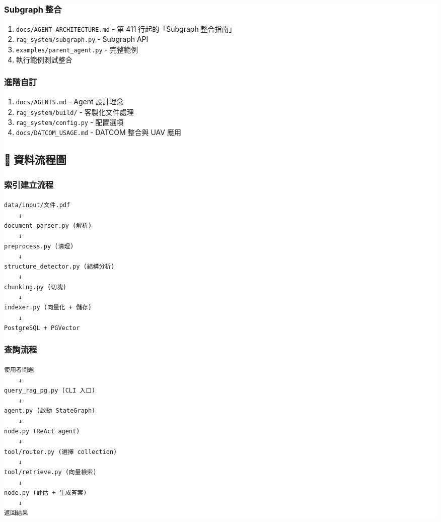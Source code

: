 ### Subgraph 整合
1. `docs/AGENT_ARCHITECTURE.md` - 第 411 行起的「Subgraph 整合指南」
2. `rag_system/subgraph.py` - Subgraph API
3. `examples/parent_agent.py` - 完整範例
4. 執行範例測試整合

### 進階自訂
1. `docs/AGENTS.md` - Agent 設計理念
2. `rag_system/build/` - 客製化文件處理
3. `rag_system/config.py` - 配置選項
4. `docs/DATCOM_USAGE.md` - DATCOM 整合與 UAV 應用

## 🔄 資料流程圖

### 索引建立流程

```
data/input/文件.pdf
    ↓
document_parser.py (解析)
    ↓
preprocess.py (清理)
    ↓
structure_detector.py (結構分析)
    ↓
chunking.py (切塊)
    ↓
indexer.py (向量化 + 儲存)
    ↓
PostgreSQL + PGVector
```

### 查詢流程

```
使用者問題
    ↓
query_rag_pg.py (CLI 入口)
    ↓
agent.py (啟動 StateGraph)
    ↓
node.py (ReAct agent)
    ↓
tool/router.py (選擇 collection)
    ↓
tool/retrieve.py (向量檢索)
    ↓
node.py (評估 + 生成答案)
    ↓
返回結果
```
